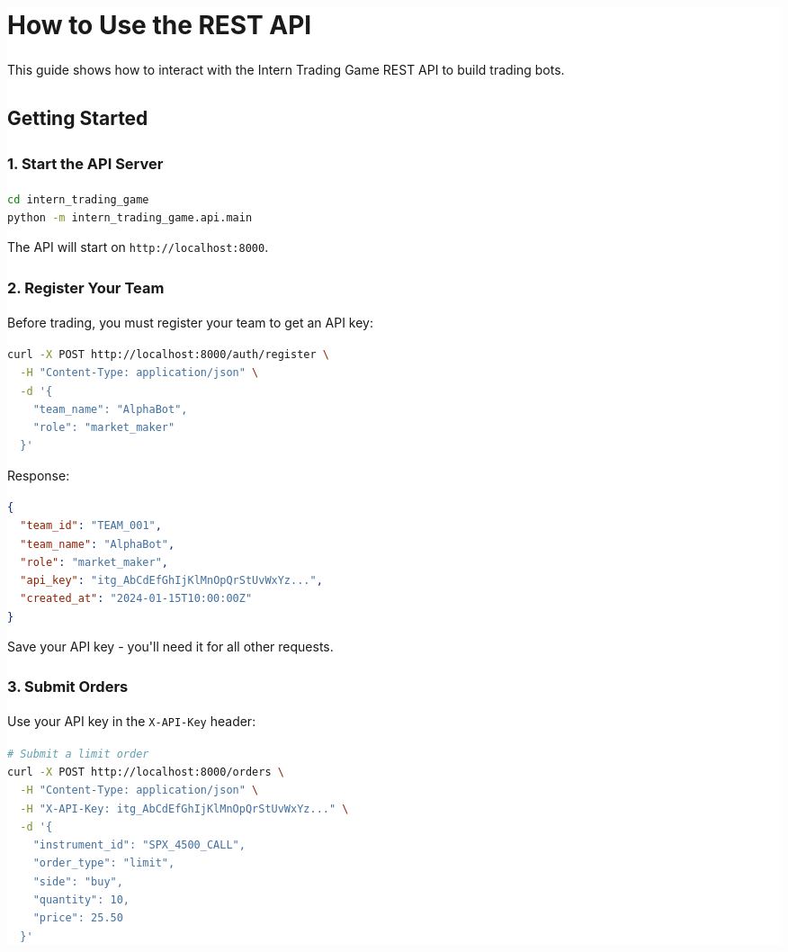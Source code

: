 # How to Use the REST API

This guide shows how to interact with the Intern Trading Game REST API to build trading bots.

## Getting Started

### 1. Start the API Server

```bash
cd intern_trading_game
python -m intern_trading_game.api.main
```

The API will start on `http://localhost:8000`.

### 2. Register Your Team

Before trading, you must register your team to get an API key:

```bash
curl -X POST http://localhost:8000/auth/register \
  -H "Content-Type: application/json" \
  -d '{
    "team_name": "AlphaBot",
    "role": "market_maker"
  }'
```

Response:
```json
{
  "team_id": "TEAM_001",
  "team_name": "AlphaBot",
  "role": "market_maker",
  "api_key": "itg_AbCdEfGhIjKlMnOpQrStUvWxYz...",
  "created_at": "2024-01-15T10:00:00Z"
}
```

Save your API key - you'll need it for all other requests.

### 3. Submit Orders

Use your API key in the `X-API-Key` header:

```bash
# Submit a limit order
curl -X POST http://localhost:8000/orders \
  -H "Content-Type: application/json" \
  -H "X-API-Key: itg_AbCdEfGhIjKlMnOpQrStUvWxYz..." \
  -d '{
    "instrument_id": "SPX_4500_CALL",
    "order_type": "limit",
    "side": "buy",
    "quantity": 10,
    "price": 25.50
  }'
```
